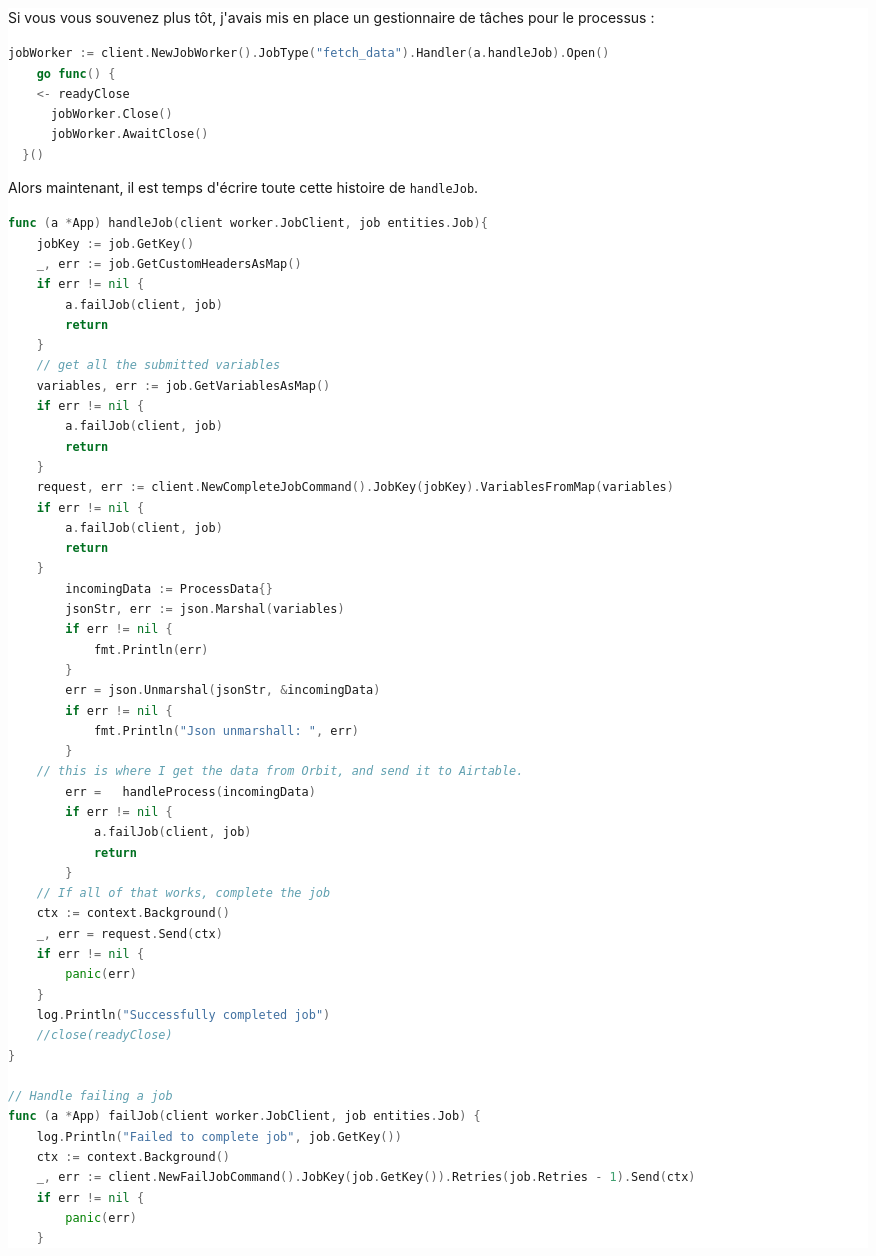 Si vous vous souvenez plus tôt, j'avais mis en place un gestionnaire de tâches pour le processus :

```go
jobWorker := client.NewJobWorker().JobType("fetch_data").Handler(a.handleJob).Open()
	go func() {
    <- readyClose
	  jobWorker.Close()
	  jobWorker.AwaitClose()
  }()
```

Alors maintenant, il est temps d'écrire toute cette histoire de `handleJob`.

```go
func (a *App) handleJob(client worker.JobClient, job entities.Job){
	jobKey := job.GetKey()
    _, err := job.GetCustomHeadersAsMap()
    if err != nil {
        a.failJob(client, job)
        return
    }
    // get all the submitted variables
    variables, err := job.GetVariablesAsMap()
    if err != nil {
        a.failJob(client, job)
        return
    }
    request, err := client.NewCompleteJobCommand().JobKey(jobKey).VariablesFromMap(variables)
    if err != nil {
        a.failJob(client, job)
        return
    }
		incomingData := ProcessData{}
		jsonStr, err := json.Marshal(variables)
		if err != nil {
			fmt.Println(err)
		}
		err = json.Unmarshal(jsonStr, &incomingData)
		if err != nil {
			fmt.Println("Json unmarshall: ", err)
		}
    // this is where I get the data from Orbit, and send it to Airtable.
		err =	handleProcess(incomingData)
		if err != nil {
			a.failJob(client, job)
			return
		}
    // If all of that works, complete the job
    ctx := context.Background()
    _, err = request.Send(ctx)
    if err != nil {
        panic(err)
    }
    log.Println("Successfully completed job")
    //close(readyClose)
}

// Handle failing a job
func (a *App) failJob(client worker.JobClient, job entities.Job) {
    log.Println("Failed to complete job", job.GetKey())
    ctx := context.Background()
    _, err := client.NewFailJobCommand().JobKey(job.GetKey()).Retries(job.Retries - 1).Send(ctx)
    if err != nil {
        panic(err)
    }
```